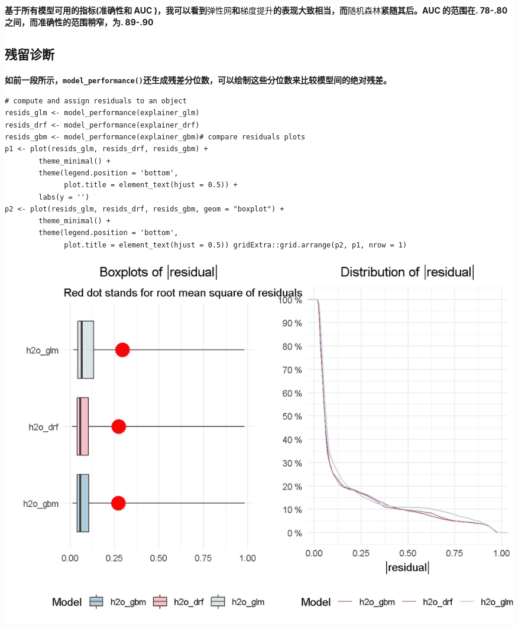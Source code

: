 **基于所有模型可用的指标(**准确性**和 **AUC** )，我可以看到**弹性网**和**梯度提升**的表现大致相当，而**随机森林**紧随其后。AUC 的范围在. 78-.80 之间，而准确性的范围稍窄，为. 89-.90**

## **残留诊断**

**如前一段所示，`model_performance()`还生成残差分位数，可以绘制这些分位数来比较模型间的绝对残差。**

```
# compute and assign residuals to an object
resids_glm <- model_performance(explainer_glm)
resids_drf <- model_performance(explainer_drf)
resids_gbm <- model_performance(explainer_gbm)# compare residuals plots
p1 <- plot(resids_glm, resids_drf, resids_gbm) +
        theme_minimal() +
        theme(legend.position = 'bottom',
              plot.title = element_text(hjust = 0.5)) + 
        labs(y = '')
p2 <- plot(resids_glm, resids_drf, resids_gbm, geom = "boxplot") +
        theme_minimal() +
        theme(legend.position = 'bottom',
              plot.title = element_text(hjust = 0.5)) gridExtra::grid.arrange(p2, p1, nrow = 1)
```

**![](img/2f47a300ff05c6e5103c453be48eecc6.png)**
